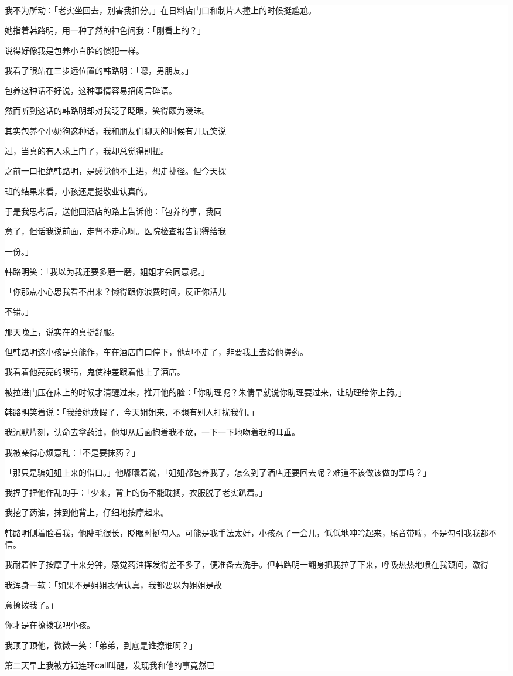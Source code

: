 我不为所动：「老实坐回去，别害我扣分。」在日料店门口和制片人撞上的时候挺尴尬。

她指着韩路明，用一种了然的神色问我：「刚看上的？」

说得好像我是包养小白脸的惯犯一样。

我看了眼站在三步远位置的韩路明：「嗯，男朋友。」

包养这种话不好说，这种事情容易招闲言碎语。

然而听到这话的韩路明却对我眨了眨眼，笑得颇为暧昧。

其实包养个小奶狗这种话，我和朋友们聊天的时候有开玩笑说

过，当真的有人求上门了，我却总觉得别扭。

之前一口拒绝韩路明，是感觉他不上进，想走捷径。但今天探

班的结果来看，小孩还是挺敬业认真的。

于是我思考后，送他回酒店的路上告诉他：「包养的事，我同

意了，但话我说前面，走肾不走心啊。医院检查报告记得给我

一份。」

韩路明笑：「我以为我还要多磨一磨，姐姐才会同意呢。」

「你那点小心思我看不出来？懒得跟你浪费时间，反正你活儿

不错。」

那天晚上，说实在的真挺舒服。

但韩路明这小孩是真能作，车在酒店门口停下，他却不走了，非要我上去给他搓药。

我看着他亮亮的眼睛，鬼使神差跟着他上了酒店。

被拉进门压在床上的时候才清醒过来，推开他的脸：「你助理呢？朱倩早就说你助理要过来，让助理给你上药。」

韩路明笑着说：「我给她放假了，今天姐姐来，不想有别人打扰我们。」

我沉默片刻，认命去拿药油，他却从后面抱着我不放，一下一下地吻着我的耳垂。

我被亲得心烦意乱：「不是要抹药？」

「那只是骗姐姐上来的借口。」他嘟囔着说，「姐姐都包养我了，怎么到了酒店还要回去呢？难道不该做该做的事吗？」

我捏了捏他作乱的手：「少来，背上的伤不能耽搁，衣服脱了老实趴着。」

我挖了药油，抹到他背上，仔细地按摩起来。

韩路明侧着脸看我，他睫毛很长，眨眼时挺勾人。可能是我手法太好，小孩忍了一会儿，低低地呻吟起来，尾音带喘，不是勾引我我都不信。

我耐着性子按摩了十来分钟，感觉药油挥发得差不多了，便准备去洗手。但韩路明一翻身把我拉了下来，呼吸热热地喷在我颈间，激得

我浑身一软：「如果不是姐姐表情认真，我都要以为姐姐是故

意撩拨我了。」

你才是在撩拨我吧小孩。

我顶了顶他，微微一笑：「弟弟，到底是谁撩谁啊？」

第二天早上我被方钰连环call叫醒，发现我和他的事竟然已
